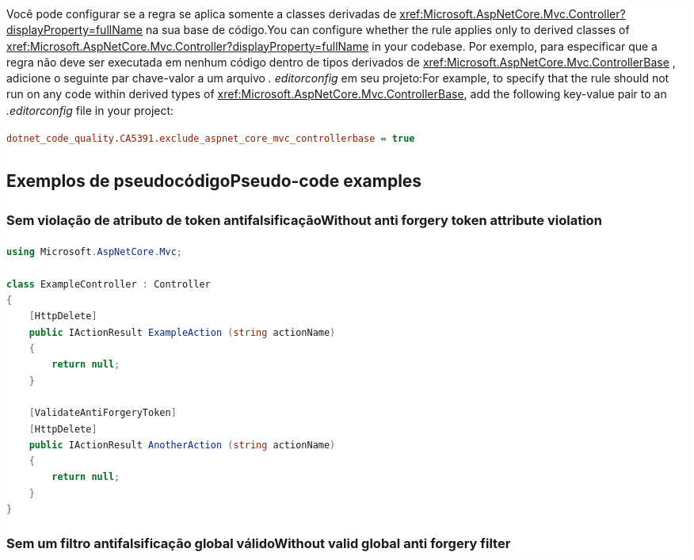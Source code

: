 <span data-ttu-id="1da18-127">Você pode configurar se a regra se aplica somente a classes derivadas de <xref:Microsoft.AspNetCore.Mvc.Controller?displayProperty=fullName> na sua base de código.</span><span class="sxs-lookup"><span data-stu-id="1da18-127">You can configure whether the rule applies only to derived classes of <xref:Microsoft.AspNetCore.Mvc.Controller?displayProperty=fullName> in your codebase.</span></span> <span data-ttu-id="1da18-128">Por exemplo, para especificar que a regra não deve ser executada em nenhum código dentro de tipos derivados de <xref:Microsoft.AspNetCore.Mvc.ControllerBase> , adicione o seguinte par chave-valor a um arquivo *. editorconfig* em seu projeto:</span><span class="sxs-lookup"><span data-stu-id="1da18-128">For example, to specify that the rule should not run on any code within derived types of <xref:Microsoft.AspNetCore.Mvc.ControllerBase>, add the following key-value pair to an *.editorconfig* file in your project:</span></span>

```ini
dotnet_code_quality.CA5391.exclude_aspnet_core_mvc_controllerbase = true
```

## <a name="pseudo-code-examples"></a><span data-ttu-id="1da18-129">Exemplos de pseudocódigo</span><span class="sxs-lookup"><span data-stu-id="1da18-129">Pseudo-code examples</span></span>

### <a name="without-anti-forgery-token-attribute-violation"></a><span data-ttu-id="1da18-130">Sem violação de atributo de token antifalsificação</span><span class="sxs-lookup"><span data-stu-id="1da18-130">Without anti forgery token attribute violation</span></span>

```csharp
using Microsoft.AspNetCore.Mvc;

class ExampleController : Controller
{
    [HttpDelete]
    public IActionResult ExampleAction (string actionName)
    {
        return null;
    }

    [ValidateAntiForgeryToken]
    [HttpDelete]
    public IActionResult AnotherAction (string actionName)
    {
        return null;
    }
}
```

### <a name="without-valid-global-anti-forgery-filter"></a><span data-ttu-id="1da18-131">Sem um filtro antifalsificação global válido</span><span class="sxs-lookup"><span data-stu-id="1da18-131">Without valid global anti forgery filter</span></span>
